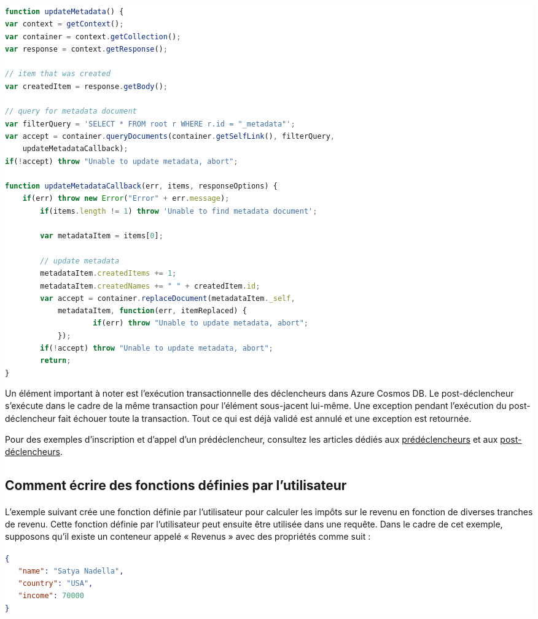 
```javascript
function updateMetadata() {
var context = getContext();
var container = context.getCollection();
var response = context.getResponse();

// item that was created
var createdItem = response.getBody();

// query for metadata document
var filterQuery = 'SELECT * FROM root r WHERE r.id = "_metadata"';
var accept = container.queryDocuments(container.getSelfLink(), filterQuery,
    updateMetadataCallback);
if(!accept) throw "Unable to update metadata, abort";

function updateMetadataCallback(err, items, responseOptions) {
    if(err) throw new Error("Error" + err.message);
        if(items.length != 1) throw 'Unable to find metadata document';

        var metadataItem = items[0];

        // update metadata
        metadataItem.createdItems += 1;
        metadataItem.createdNames += " " + createdItem.id;
        var accept = container.replaceDocument(metadataItem._self,
            metadataItem, function(err, itemReplaced) {
                    if(err) throw "Unable to update metadata, abort";
            });
        if(!accept) throw "Unable to update metadata, abort";
        return;
}
```

Un élément important à noter est l’exécution transactionnelle des déclencheurs dans Azure Cosmos DB. Le post-déclencheur s’exécute dans le cadre de la même transaction pour l’élément sous-jacent lui-même. Une exception pendant l’exécution du post-déclencheur fait échouer toute la transaction. Tout ce qui est déjà validé est annulé et une exception est retournée.

Pour des exemples d’inscription et d’appel d’un prédéclencheur, consultez les articles dédiés aux [prédéclencheurs](how-to-use-stored-procedures-triggers-udfs.md#pre-triggers) et aux [post-déclencheurs](how-to-use-stored-procedures-triggers-udfs.md#post-triggers). 

## <a name="how-to-write-user-defined-functions"></a><a id="udfs"></a>Comment écrire des fonctions définies par l’utilisateur

L’exemple suivant crée une fonction définie par l’utilisateur pour calculer les impôts sur le revenu en fonction de diverses tranches de revenu. Cette fonction définie par l’utilisateur peut ensuite être utilisée dans une requête. Dans le cadre de cet exemple, supposons qu’il existe un conteneur appelé « Revenus » avec des propriétés comme suit :

```json
{
   "name": "Satya Nadella",
   "country": "USA",
   "income": 70000
}
```
